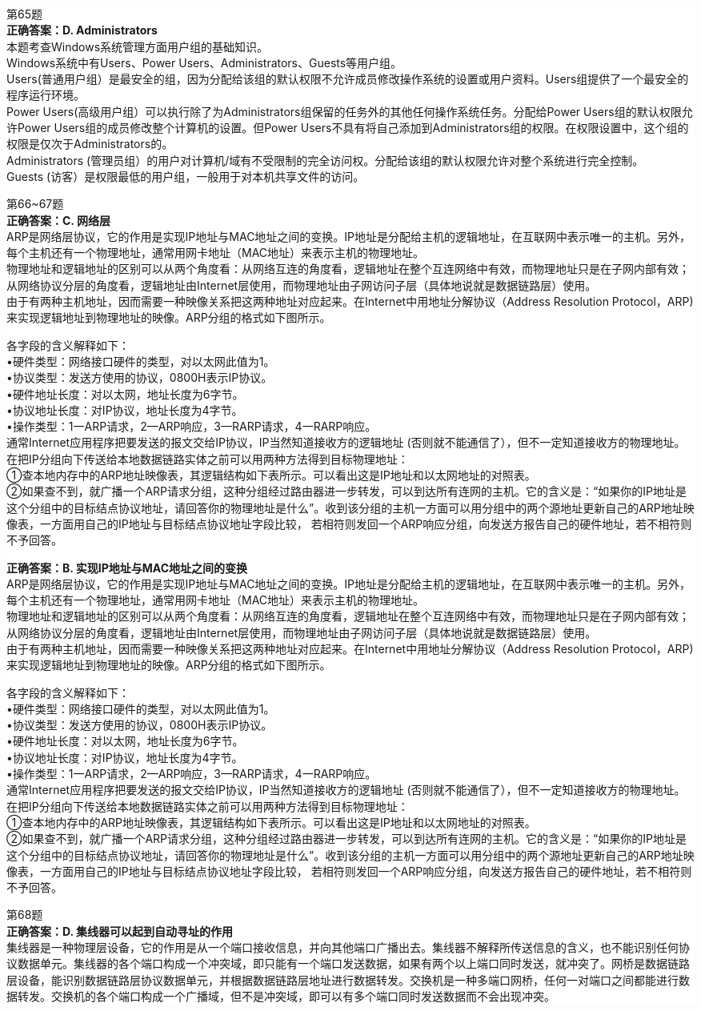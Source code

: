   
第65题  
**正确答案：D. Administrators**  
本题考查Windows系统管理方面用户组的基础知识。  
Windows系统中有Users、Power Users、Administrators、Guests等用户组。  
Users(普通用户组）是最安全的组，因为分配给该组的默认权限不允许成员修改操作系统的设置或用户资料。Users组提供了一个最安全的程序运行环境。  
Power Users(高级用户组）可以执行除了为Administrators组保留的任务外的其他任何操作系统任务。分配给Power Users组的默认权限允许Power Users组的成员修改整个计算机的设置。但Power Users不具有将自己添加到Administrators组的权限。在权限设置中，这个组的权限是仅次于Administrators的。  
Administrators (管理员组）的用户对计算机/域有不受限制的完全访问权。分配给该组的默认权限允许对整个系统进行完全控制。  
Guests (访客）是权限最低的用户组，一般用于对本机共享文件的访问。  
  
第66~67题  
**正确答案：C. 网络层**  
ARP是网络层协议，它的作用是实现IP地址与MAC地址之间的变换。IP地址是分配给主机的逻辑地址，在互联网中表示唯一的主机。另外，每个主机还有一个物理地址，通常用网卡地址（MAC地址）来表示主机的物理地址。  
物理地址和逻辑地址的区别可以从两个角度看：从网络互连的角度看，逻辑地址在整个互连网络中有效，而物理地址只是在子网内部有效；从网络协议分层的角度看，逻辑地址由Internet层使用，而物理地址由子网访问子层（具体地说就是数据链路层）使用。  
由于有两种主机地址，因而需要一种映像关系把这两种地址对应起来。在Internet中用地址分解协议（Address Resolution Protocol，ARP)来实现逻辑地址到物理地址的映像。ARP分组的格式如下图所示。  
  
各字段的含义解释如下：  
•硬件类型：网络接口硬件的类型，对以太网此值为1。  
•协议类型：发送方使用的协议，0800H表示IP协议。  
•硬件地址长度：对以太网，地址长度为6字节。  
•协议地址长度：对IP协议，地址长度为4字节。  
•操作类型：1一ARP请求，2—ARP响应，3—RARP请求，4一RARP响应。  
通常Internet应用程序把要发送的报文交给IP协议，IP当然知道接收方的逻辑地址 (否则就不能通信了），但不一定知道接收方的物理地址。在把IP分组向下传送给本地数据链路实体之前可以用两种方法得到目标物理地址：  
①查本地内存中的ARP地址映像表，其逻辑结构如下表所示。可以看出这是IP地址和以太网地址的对照表。  
②如果查不到，就广播一个ARP请求分组，这种分组经过路由器进一步转发，可以到达所有连网的主机。它的含义是：“如果你的IP地址是这个分组中的目标结点协议地址，请回答你的物理地址是什么”。收到该分组的主机一方面可以用分组中的两个源地址更新自己的ARP地址映像表，一方面用自己的IP地址与目标结点协议地址字段比较， 若相符则发回一个ARP响应分组，向发送方报告自己的硬件地址，若不相符则不予回答。  
  
**正确答案：B. 实现IP地址与MAC地址之间的变换**  
ARP是网络层协议，它的作用是实现IP地址与MAC地址之间的变换。IP地址是分配给主机的逻辑地址，在互联网中表示唯一的主机。另外，每个主机还有一个物理地址，通常用网卡地址（MAC地址）来表示主机的物理地址。  
物理地址和逻辑地址的区别可以从两个角度看：从网络互连的角度看，逻辑地址在整个互连网络中有效，而物理地址只是在子网内部有效；从网络协议分层的角度看，逻辑地址由Internet层使用，而物理地址由子网访问子层（具体地说就是数据链路层）使用。  
由于有两种主机地址，因而需要一种映像关系把这两种地址对应起来。在Internet中用地址分解协议（Address Resolution Protocol，ARP)来实现逻辑地址到物理地址的映像。ARP分组的格式如下图所示。  
  
各字段的含义解释如下：  
•硬件类型：网络接口硬件的类型，对以太网此值为1。  
•协议类型：发送方使用的协议，0800H表示IP协议。  
•硬件地址长度：对以太网，地址长度为6字节。  
•协议地址长度：对IP协议，地址长度为4字节。  
•操作类型：1一ARP请求，2—ARP响应，3—RARP请求，4一RARP响应。  
通常Internet应用程序把要发送的报文交给IP协议，IP当然知道接收方的逻辑地址 (否则就不能通信了），但不一定知道接收方的物理地址。在把IP分组向下传送给本地数据链路实体之前可以用两种方法得到目标物理地址：  
①查本地内存中的ARP地址映像表，其逻辑结构如下表所示。可以看出这是IP地址和以太网地址的对照表。  
②如果查不到，就广播一个ARP请求分组，这种分组经过路由器进一步转发，可以到达所有连网的主机。它的含义是：“如果你的IP地址是这个分组中的目标结点协议地址，请回答你的物理地址是什么”。收到该分组的主机一方面可以用分组中的两个源地址更新自己的ARP地址映像表，一方面用自己的IP地址与目标结点协议地址字段比较， 若相符则发回一个ARP响应分组，向发送方报告自己的硬件地址，若不相符则不予回答。  
  
  
第68题  
**正确答案：D. 集线器可以起到自动寻址的作用**  
集线器是一种物理层设备，它的作用是从一个端口接收信息，并向其他端口广播出去。集线器不解释所传送信息的含义，也不能识别任何协议数据单元。集线器的各个端口构成一个冲突域，即只能有一个端口发送数据，如果有两个以上端口同时发送，就冲突了。网桥是数据链路层设备，能识别数据链路层协议数据单元，并根据数据链路层地址进行数据转发。交换机是一种多端口网桥，任何一对端口之间都能进行数据转发。交换机的各个端口构成一个广播域，但不是冲突域，即可以有多个端口同时发送数据而不会出现冲突。  
  